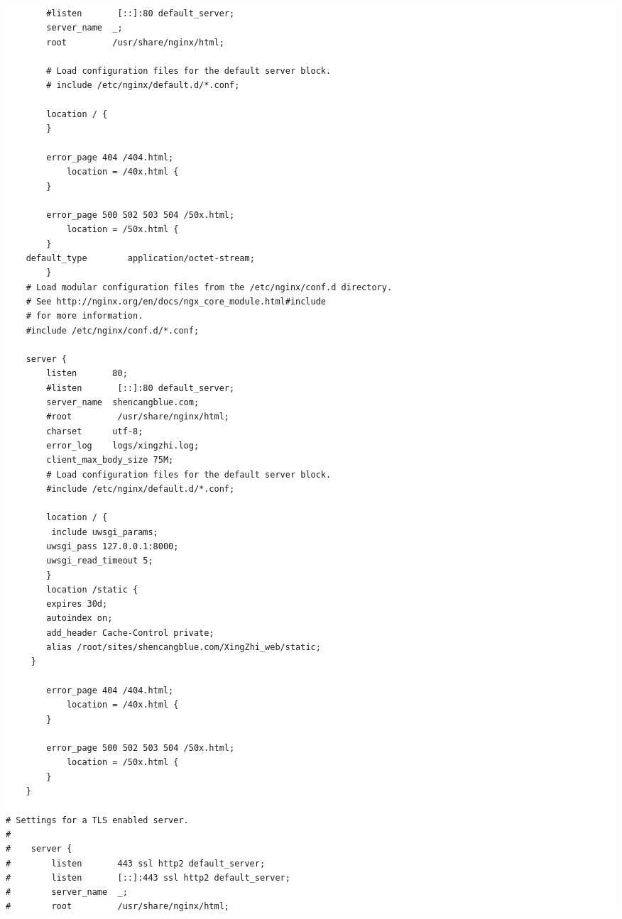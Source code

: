 ```text
        #listen       [::]:80 default_server;
        server_name  _;
        root         /usr/share/nginx/html;

        # Load configuration files for the default server block.
        # include /etc/nginx/default.d/*.conf;

        location / {
        }

        error_page 404 /404.html;
            location = /40x.html {
        }

        error_page 500 502 503 504 /50x.html;
            location = /50x.html {
        }
    default_type        application/octet-stream;
        }
    # Load modular configuration files from the /etc/nginx/conf.d directory.
    # See http://nginx.org/en/docs/ngx_core_module.html#include
    # for more information.
    #include /etc/nginx/conf.d/*.conf;

    server {
        listen       80;
        #listen       [::]:80 default_server;
        server_name  shencangblue.com;
        #root         /usr/share/nginx/html;
        charset      utf-8;
        error_log    logs/xingzhi.log;
        client_max_body_size 75M;
        # Load configuration files for the default server block.
        #include /etc/nginx/default.d/*.conf;

        location / {
         include uwsgi_params;
        uwsgi_pass 127.0.0.1:8000;
        uwsgi_read_timeout 5;
        }
        location /static {
        expires 30d;
        autoindex on;
        add_header Cache-Control private;
        alias /root/sites/shencangblue.com/XingZhi_web/static;
     }

        error_page 404 /404.html;
            location = /40x.html {
        }

        error_page 500 502 503 504 /50x.html;
            location = /50x.html {
        }
    }

# Settings for a TLS enabled server.
#
#    server {
#        listen       443 ssl http2 default_server;
#        listen       [::]:443 ssl http2 default_server;
#        server_name  _;
#        root         /usr/share/nginx/html;
```